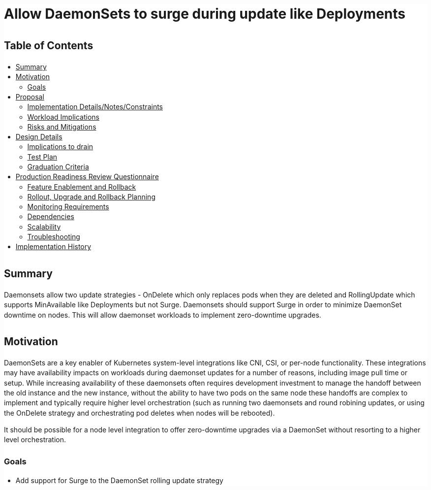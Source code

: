 # Allow DaemonSets to surge during update like Deployments

## Table of Contents


- [Summary](#summary)
- [Motivation](#motivation)
  - [Goals](#goals)
- [Proposal](#proposal)
  - [Implementation Details/Notes/Constraints](#implementation-detailsnotesconstraints)
  - [Workload Implications](#workload-implications)
  - [Risks and Mitigations](#risks-and-mitigations)
- [Design Details](#design-details)
  - [Implications to drain](#implications-to-drain)
  - [Test Plan](#test-plan)
  - [Graduation Criteria](#graduation-criteria)
- [Production Readiness Review Questionnaire](#production-readiness-review-questionnaire)
  - [Feature Enablement and Rollback](#feature-enablement-and-rollback)
  - [Rollout, Upgrade and Rollback Planning](#rollout-upgrade-and-rollback-planning)
  - [Monitoring Requirements](#monitoring-requirements)
  - [Dependencies](#dependencies)
  - [Scalability](#scalability)
  - [Troubleshooting](#troubleshooting)
- [Implementation History](#implementation-history)


## Summary

Daemonsets allow two update strategies - OnDelete which only replaces pods when they are deleted and RollingUpdate which supports MinAvailable like Deployments but not Surge. Daemonsets should support Surge in order to minimize DaemonSet downtime on nodes. This will allow daemonset workloads to implement zero-downtime upgrades.

## Motivation

DaemonSets are a key enabler of Kubernetes system-level integrations like CNI, CSI, or per-node functionality. These integrations may have availability impacts on workloads during daemonset updates for a number of reasons, including image pull time or setup. While increasing availability of these daemonsets often requires development investment to manage the handoff between the old instance and the new instance, without the ability to have two pods on the same node these handoffs are complex to implement and typically require higher level orchestration (such as running two daemonsets and round robining updates, or using the OnDelete strategy and orchestrating pod deletes when nodes will be rebooted).

It should be possible for a node level integration to offer zero-downtime upgrades via a DaemonSet without resorting to a higher level orchestration.

### Goals

- Add support for Surge to the DaemonSet rolling update strategy
